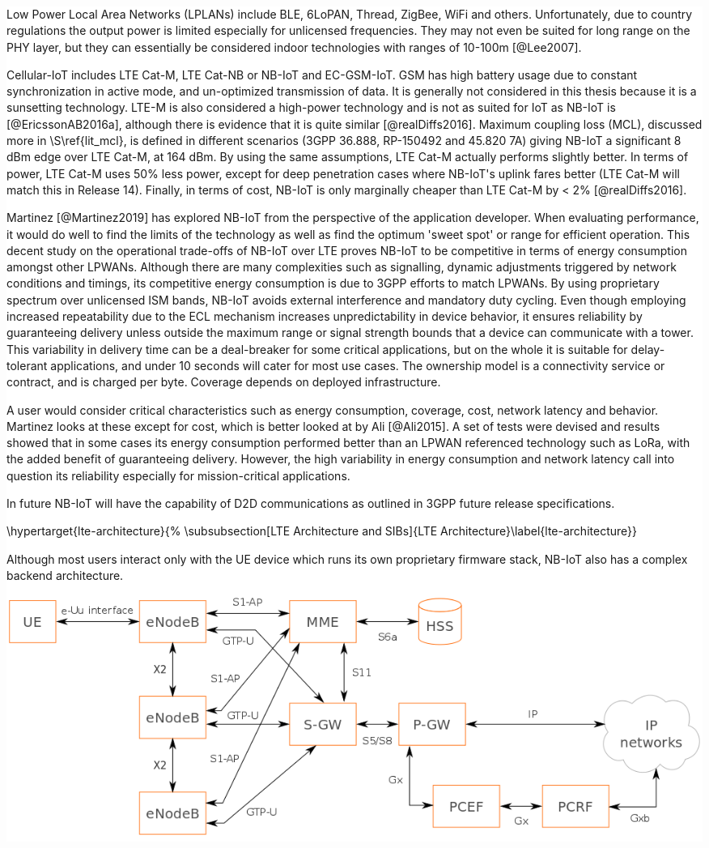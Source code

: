 Low Power Local Area Networks (LPLANs) include BLE, 6LoPAN, Thread, ZigBee, WiFi and others. 
Unfortunately, due to country regulations the output power is limited especially for unlicensed frequencies. They may not even be suited for long range on the PHY layer, but they can essentially be considered indoor technologies with ranges of 10-100m [@Lee2007].

Cellular-IoT includes LTE Cat-M, LTE Cat-NB or NB-IoT and EC-GSM-IoT. GSM has high battery usage due to constant synchronization in active mode, and un-optimized transmission of data. It is generally not considered in this thesis because it is a sunsetting technology. LTE-M is also considered a high-power technology and is not as suited for IoT as NB-IoT is [@EricssonAB2016a], although there is evidence that it is quite similar [@realDiffs2016].  Maximum coupling loss (MCL), discussed more in \S\ref{lit_mcl}, is defined in different scenarios (3GPP 36.888, RP-150492 and 45.820 7A) giving NB-IoT a significant 8 dBm edge over LTE Cat-M, at 164 dBm. By using the same  assumptions, LTE Cat-M actually performs slightly better. In terms of power, LTE Cat-M uses 50% less power, except for deep penetration cases where NB-IoT's uplink fares better (LTE Cat-M will match this in Release 14). Finally, in terms of cost, NB-IoT is only marginally cheaper than LTE Cat-M by < 2\% [@realDiffs2016].

Martinez [@Martinez2019] has explored NB-IoT from the perspective of the application developer. When evaluating performance, it would do well to find the limits of the technology as well as find the optimum 'sweet spot' or range for efficient operation. This decent study on the operational trade-offs of NB-IoT over LTE proves NB-IoT to be competitive in terms of energy consumption amongst other LPWANs. Although there are many complexities such as signalling, dynamic adjustments triggered by network conditions and  timings, its competitive energy consumption is due to 3GPP efforts to match LPWANs. By using proprietary spectrum over unlicensed ISM bands, NB-IoT avoids external interference and mandatory duty cycling. Even though employing increased repeatability due to the ECL mechanism increases unpredictability in device behavior, it ensures reliability by guaranteeing delivery unless outside the maximum range or signal strength bounds that a device can communicate with a tower. This variability in delivery time can be a deal-breaker for some critical applications, but on the whole it is suitable for delay-tolerant applications, and under 10 seconds will cater for most use cases. The ownership model is a connectivity service or contract, and is charged per byte. Coverage depends on deployed infrastructure.

A user would consider critical characteristics such as energy consumption, coverage, cost, network latency and behavior. Martinez looks at these except for cost, which is better looked at by Ali [@Ali2015]. A set of tests were devised and results showed that in some cases its energy consumption performed better than an LPWAN referenced technology such as LoRa, with the added benefit of guaranteeing delivery. However, the high variability in energy consumption and network latency call into question its reliability especially for mission-critical applications.

In future NB-IoT will have the capability of D2D communications as outlined in 3GPP future release specifications.

\hypertarget{lte-architecture}{%
\subsubsection[LTE Architecture and SIBs]{LTE Architecture}\label{lte-architecture}}



Although most users interact only with the UE device which runs its own proprietary firmware stack, NB-IoT also has a complex backend architecture.

![LTE classic architecture](../images/LTE_classic_architecture.png)


[^ec_gsm_available]: eGPRS/EDGE-based EC-GSM-IoT is not available anywhere in the world yet.
[^NOTE_1]: This timer value unit is only applicable to the T3312 and T3412 extended value (see 3GPP TS 24.301 [5]). If received in an integrity protected message, the value shall be interpreted as multiples of 320 hours, otherwise 1 hour.
[^NOTE_2]: This timer value unit is not applicable to the T3412 extended value. If received, the T3412 extended value shall be considered as not included in the message (see 3GPP TS 24.301 [5]).